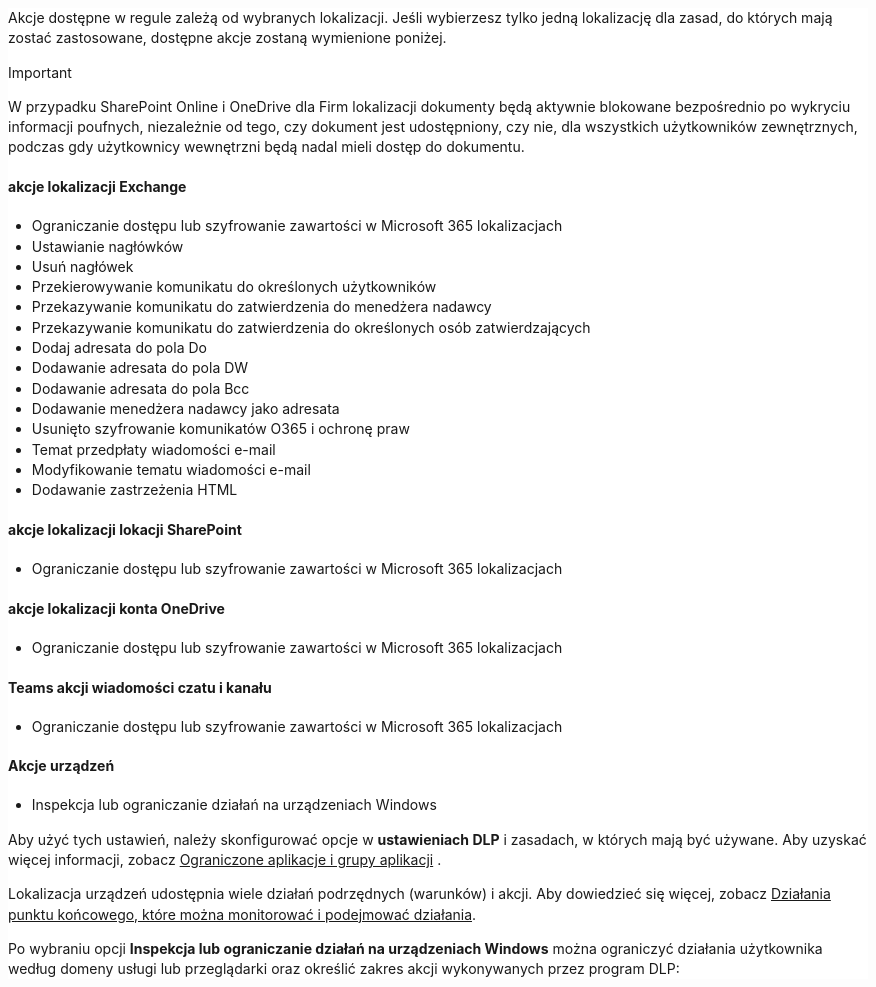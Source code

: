 Akcje dostępne w regule zależą od wybranych lokalizacji. Jeśli wybierzesz tylko jedną lokalizację dla zasad, do których mają zostać zastosowane, dostępne akcje zostaną wymienione poniżej.

> [!IMPORTANT]
> W przypadku SharePoint Online i OneDrive dla Firm lokalizacji dokumenty będą aktywnie blokowane bezpośrednio po wykryciu informacji poufnych, niezależnie od tego, czy dokument jest udostępniony, czy nie, dla wszystkich użytkowników zewnętrznych, podczas gdy użytkownicy wewnętrzni będą nadal mieli dostęp do dokumentu.

#### <a name="exchange-location-actions"></a>akcje lokalizacji Exchange

- Ograniczanie dostępu lub szyfrowanie zawartości w Microsoft 365 lokalizacjach
- Ustawianie nagłówków
- Usuń nagłówek
- Przekierowywanie komunikatu do określonych użytkowników
- Przekazywanie komunikatu do zatwierdzenia do menedżera nadawcy
- Przekazywanie komunikatu do zatwierdzenia do określonych osób zatwierdzających
- Dodaj adresata do pola Do
- Dodawanie adresata do pola DW
- Dodawanie adresata do pola Bcc
- Dodawanie menedżera nadawcy jako adresata
- Usunięto szyfrowanie komunikatów O365 i ochronę praw
- Temat przedpłaty wiadomości e-mail
- Modyfikowanie tematu wiadomości e-mail
- Dodawanie zastrzeżenia HTML

#### <a name="sharepoint-sites-location-actions"></a>akcje lokalizacji lokacji SharePoint

- Ograniczanie dostępu lub szyfrowanie zawartości w Microsoft 365 lokalizacjach

#### <a name="onedrive-account-location-actions"></a>akcje lokalizacji konta OneDrive

- Ograniczanie dostępu lub szyfrowanie zawartości w Microsoft 365 lokalizacjach

#### <a name="teams-chat-and-channel-messages-actions"></a>Teams akcji wiadomości czatu i kanału

- Ograniczanie dostępu lub szyfrowanie zawartości w Microsoft 365 lokalizacjach

#### <a name="devices-actions"></a>Akcje urządzeń

- Inspekcja lub ograniczanie działań na urządzeniach Windows

Aby użyć tych ustawień, należy skonfigurować opcje w **ustawieniach DLP** i zasadach, w których mają być używane. Aby uzyskać więcej informacji, zobacz [Ograniczone aplikacje i grupy aplikacji](dlp-configure-endpoint-settings.md#restricted-apps-and-app-groups) .

Lokalizacja urządzeń udostępnia wiele działań podrzędnych (warunków) i akcji. Aby dowiedzieć się więcej, zobacz [Działania punktu końcowego, które można monitorować i podejmować działania](endpoint-dlp-learn-about.md#endpoint-activities-you-can-monitor-and-take-action-on).

Po wybraniu opcji **Inspekcja lub ograniczanie działań na urządzeniach Windows** można ograniczyć działania użytkownika według domeny usługi lub przeglądarki oraz określić zakres akcji wykonywanych przez program DLP:

